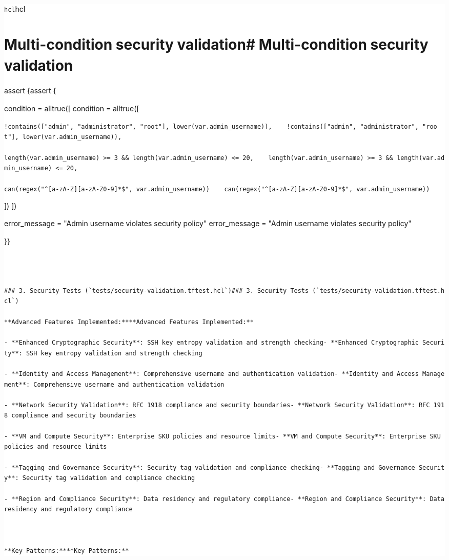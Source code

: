 ```hcl```hcl



# Multi-condition security validation# Multi-condition security validation

assert {assert {

  condition = alltrue([  condition = alltrue([

    !contains(["admin", "administrator", "root"], lower(var.admin_username)),    !contains(["admin", "administrator", "root"], lower(var.admin_username)),

    length(var.admin_username) >= 3 && length(var.admin_username) <= 20,    length(var.admin_username) >= 3 && length(var.admin_username) <= 20,

    can(regex("^[a-zA-Z][a-zA-Z0-9]*$", var.admin_username))    can(regex("^[a-zA-Z][a-zA-Z0-9]*$", var.admin_username))

  ])  ])

  error_message = "Admin username violates security policy"  error_message = "Admin username violates security policy"

}}

``````



### 3. Security Tests (`tests/security-validation.tftest.hcl`)### 3. Security Tests (`tests/security-validation.tftest.hcl`)

**Advanced Features Implemented:****Advanced Features Implemented:**

- **Enhanced Cryptographic Security**: SSH key entropy validation and strength checking- **Enhanced Cryptographic Security**: SSH key entropy validation and strength checking

- **Identity and Access Management**: Comprehensive username and authentication validation- **Identity and Access Management**: Comprehensive username and authentication validation

- **Network Security Validation**: RFC 1918 compliance and security boundaries- **Network Security Validation**: RFC 1918 compliance and security boundaries

- **VM and Compute Security**: Enterprise SKU policies and resource limits- **VM and Compute Security**: Enterprise SKU policies and resource limits

- **Tagging and Governance Security**: Security tag validation and compliance checking- **Tagging and Governance Security**: Security tag validation and compliance checking

- **Region and Compliance Security**: Data residency and regulatory compliance- **Region and Compliance Security**: Data residency and regulatory compliance



**Key Patterns:****Key Patterns:**
